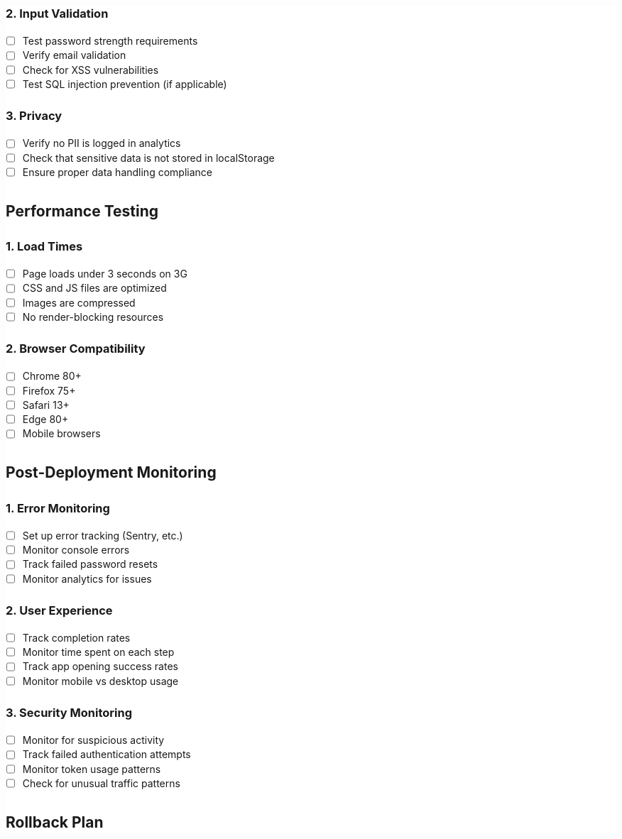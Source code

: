 ### 2. Input Validation
- [ ] Test password strength requirements
- [ ] Verify email validation
- [ ] Check for XSS vulnerabilities
- [ ] Test SQL injection prevention (if applicable)

### 3. Privacy
- [ ] Verify no PII is logged in analytics
- [ ] Check that sensitive data is not stored in localStorage
- [ ] Ensure proper data handling compliance

## Performance Testing

### 1. Load Times
- [ ] Page loads under 3 seconds on 3G
- [ ] CSS and JS files are optimized
- [ ] Images are compressed
- [ ] No render-blocking resources

### 2. Browser Compatibility
- [ ] Chrome 80+
- [ ] Firefox 75+
- [ ] Safari 13+
- [ ] Edge 80+
- [ ] Mobile browsers

## Post-Deployment Monitoring

### 1. Error Monitoring
- [ ] Set up error tracking (Sentry, etc.)
- [ ] Monitor console errors
- [ ] Track failed password resets
- [ ] Monitor analytics for issues

### 2. User Experience
- [ ] Track completion rates
- [ ] Monitor time spent on each step
- [ ] Track app opening success rates
- [ ] Monitor mobile vs desktop usage

### 3. Security Monitoring
- [ ] Monitor for suspicious activity
- [ ] Track failed authentication attempts
- [ ] Monitor token usage patterns
- [ ] Check for unusual traffic patterns

## Rollback Plan
